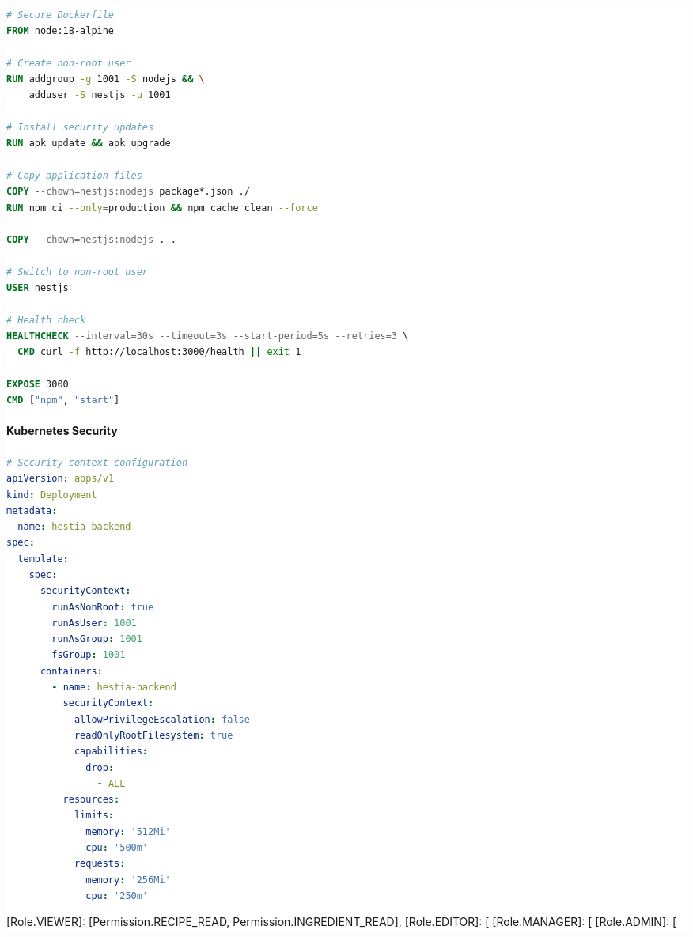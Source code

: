 ```dockerfile
# Secure Dockerfile
FROM node:18-alpine

# Create non-root user
RUN addgroup -g 1001 -S nodejs && \
    adduser -S nestjs -u 1001

# Install security updates
RUN apk update && apk upgrade

# Copy application files
COPY --chown=nestjs:nodejs package*.json ./
RUN npm ci --only=production && npm cache clean --force

COPY --chown=nestjs:nodejs . .

# Switch to non-root user
USER nestjs

# Health check
HEALTHCHECK --interval=30s --timeout=3s --start-period=5s --retries=3 \
  CMD curl -f http://localhost:3000/health || exit 1

EXPOSE 3000
CMD ["npm", "start"]
```

#### **Kubernetes Security**

```yaml
# Security context configuration
apiVersion: apps/v1
kind: Deployment
metadata:
  name: hestia-backend
spec:
  template:
    spec:
      securityContext:
        runAsNonRoot: true
        runAsUser: 1001
        runAsGroup: 1001
        fsGroup: 1001
      containers:
        - name: hestia-backend
          securityContext:
            allowPrivilegeEscalation: false
            readOnlyRootFilesystem: true
            capabilities:
              drop:
                - ALL
          resources:
            limits:
              memory: '512Mi'
              cpu: '500m'
            requests:
              memory: '256Mi'
              cpu: '250m'
```


  [Role.VIEWER]: [Permission.RECIPE_READ, Permission.INGREDIENT_READ],
  [Role.EDITOR]: [
  [Role.MANAGER]: [
  [Role.ADMIN]: [